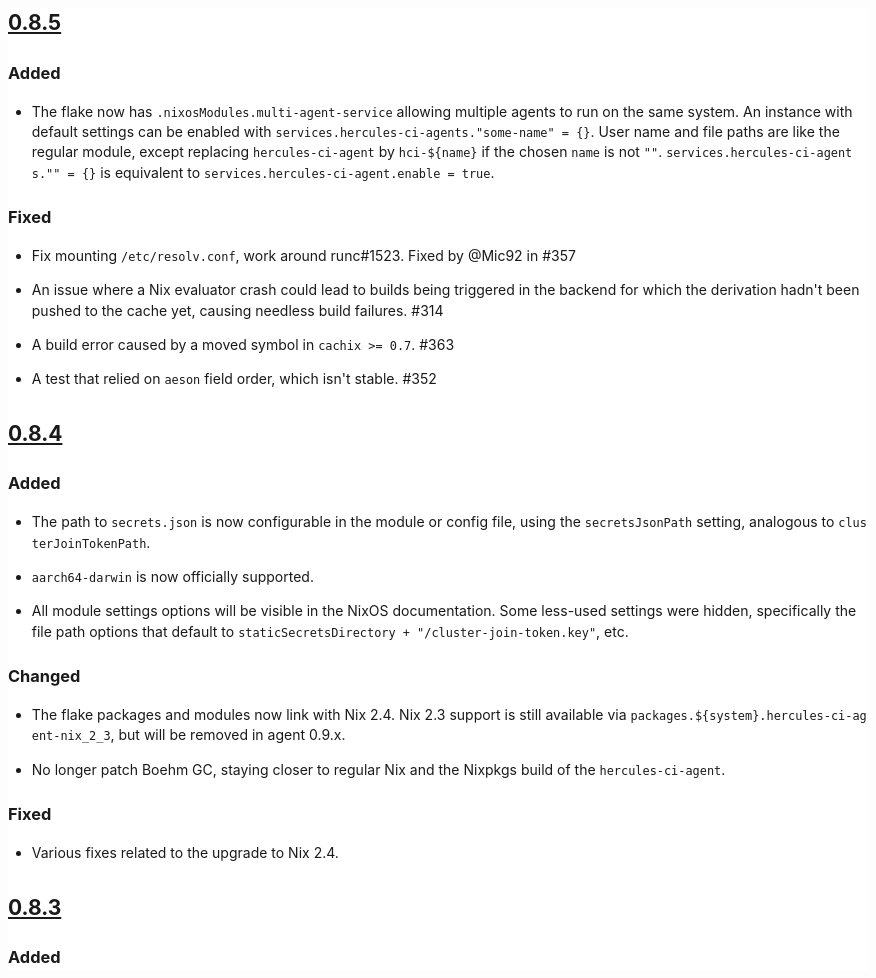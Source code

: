 ## [0.8.5]

### Added

 - The flake now has `.nixosModules.multi-agent-service` allowing multiple agents
   to run on the same system.
   An instance with default settings can be enabled with `services.hercules-ci-agents."some-name" = {}`.
   User name and file paths are like the regular module, except replacing `hercules-ci-agent` by `hci-${name}` if the chosen `name` is not `""`.
   `services.hercules-ci-agents."" = {}` is equivalent to `services.hercules-ci-agent.enable = true`.

### Fixed

 - Fix mounting `/etc/resolv.conf`, work around runc#1523. Fixed by @Mic92 in #357

 - An issue where a Nix evaluator crash could lead to builds being triggered in
   the backend for which the derivation hadn't been pushed to the cache yet,
   causing needless build failures. #314

 - A build error caused by a moved symbol in `cachix >= 0.7`. #363

 - A test that relied on `aeson` field order, which isn't stable. #352

## [0.8.4]

### Added

 - The path to `secrets.json` is now configurable in the module or config file,
   using the `secretsJsonPath` setting, analogous to `clusterJoinTokenPath`.

 - `aarch64-darwin` is now officially supported.

 - All module settings options will be visible in the NixOS documentation.
   Some less-used settings were hidden, specifically the file path options
   that default to `staticSecretsDirectory + "/cluster-join-token.key"`, etc.

### Changed

 - The flake packages and modules now link with Nix 2.4.
   Nix 2.3 support is still available via `packages.${system}.hercules-ci-agent-nix_2_3`, but will be removed in agent 0.9.x.

 - No longer patch Boehm GC, staying closer to regular Nix and the Nixpkgs build of the `hercules-ci-agent`.

### Fixed

 - Various fixes related to the upgrade to Nix 2.4.

## [0.8.3]

### Added


[0.9.12]: https://github.com/hercules-ci/hercules-ci-agent/compare/hercules-ci-agent-0.9.11...hercules-ci-agent-0.9.12
[0.9.11]: https://github.com/hercules-ci/hercules-ci-agent/compare/hercules-ci-agent-0.9.10...hercules-ci-agent-0.9.11
[0.9.10]: https://github.com/hercules-ci/hercules-ci-agent/compare/hercules-ci-agent-0.9.9...hercules-ci-agent-0.9.10
[0.9.9]: https://github.com/hercules-ci/hercules-ci-agent/compare/hercules-ci-agent-0.9.8...hercules-ci-agent-0.9.9
[0.9.8]: https://github.com/hercules-ci/hercules-ci-agent/compare/hercules-ci-agent-0.9.7...hercules-ci-agent-0.9.8
[0.9.7]: https://github.com/hercules-ci/hercules-ci-agent/compare/hercules-ci-agent-0.9.6...hercules-ci-agent-0.9.7
[0.9.6]: https://github.com/hercules-ci/hercules-ci-agent/compare/hercules-ci-agent-0.9.5...hercules-ci-agent-0.9.6
[0.9.5]: https://github.com/hercules-ci/hercules-ci-agent/compare/hercules-ci-agent-0.9.3...hercules-ci-agent-0.9.5
[0.9.3]: https://github.com/hercules-ci/hercules-ci-agent/compare/hercules-ci-agent-0.9.2...hercules-ci-agent-0.9.3
[0.9.2]: https://github.com/hercules-ci/hercules-ci-agent/compare/hercules-ci-agent-0.9.1...hercules-ci-agent-0.9.2
[0.9.1]: https://github.com/hercules-ci/hercules-ci-agent/compare/hercules-ci-agent-0.9.0...hercules-ci-agent-0.9.1
[0.9.0]: https://github.com/hercules-ci/hercules-ci-agent/compare/hercules-ci-agent-0.8.7...hercules-ci-agent-0.9.0
[0.8.7]: https://github.com/hercules-ci/hercules-ci-agent/compare/hercules-ci-agent-0.8.6...hercules-ci-agent-0.8.7
[0.8.6]: https://github.com/hercules-ci/hercules-ci-agent/compare/hercules-ci-agent-0.8.5...hercules-ci-agent-0.8.6
[0.8.5]: https://github.com/hercules-ci/hercules-ci-agent/compare/hercules-ci-agent-0.8.4...hercules-ci-agent-0.8.5
[0.8.4]: https://github.com/hercules-ci/hercules-ci-agent/compare/hercules-ci-agent-0.8.3...hercules-ci-agent-0.8.4
[0.8.3]: https://github.com/hercules-ci/hercules-ci-agent/compare/hercules-ci-agent-0.8.2...hercules-ci-agent-0.8.3
[0.8.2]: https://github.com/hercules-ci/hercules-ci-agent/compare/hercules-ci-agent-0.8.1...hercules-ci-agent-0.8.2
[0.8.1]: https://github.com/hercules-ci/hercules-ci-agent/compare/hercules-ci-agent-0.8.0...hercules-ci-agent-0.8.1
[0.8.0]: https://github.com/hercules-ci/hercules-ci-agent/compare/hercules-ci-agent-0.7.5...hercules-ci-agent-0.8.0
[0.7.5]: https://github.com/hercules-ci/hercules-ci-agent/compare/hercules-ci-agent-0.7.4...hercules-ci-agent-0.7.5
[0.7.4]: https://github.com/hercules-ci/hercules-ci-agent/compare/hercules-ci-agent-0.7.3...hercules-ci-agent-0.7.4
[0.7.3]: https://github.com/hercules-ci/hercules-ci-agent/compare/hercules-ci-agent-0.7.2...hercules-ci-agent-0.7.3
[0.7.2]: https://github.com/hercules-ci/hercules-ci-agent/compare/hercules-ci-agent-0.7.1...hercules-ci-agent-0.7.2
[0.7.1]: https://github.com/hercules-ci/hercules-ci-agent/compare/hercules-ci-agent-0.6.6...hercules-ci-agent-0.7.1
[0.6.6]: https://github.com/hercules-ci/hercules-ci-agent/compare/hercules-ci-agent-0.6.5...hercules-ci-agent-0.6.6
[0.6.5]: https://github.com/hercules-ci/hercules-ci-agent/compare/hercules-ci-agent-0.6.4...hercules-ci-agent-0.6.5
[0.6.4]: https://github.com/hercules-ci/hercules-ci-agent/compare/hercules-ci-agent-0.6.3...hercules-ci-agent-0.6.4
[0.6.3]: https://github.com/hercules-ci/hercules-ci-agent/compare/hercules-ci-agent-0.6.2...hercules-ci-agent-0.6.3
[0.6.2]: https://github.com/hercules-ci/hercules-ci-agent/compare/hercules-ci-agent-0.6.1...hercules-ci-agent-0.6.2
[0.6.1]: https://github.com/hercules-ci/hercules-ci-agent/compare/hercules-ci-agent-0.6.0...hercules-ci-agent-0.6.1
[0.6.0]: https://github.com/hercules-ci/hercules-ci-agent/compare/hercules-ci-agent-0.5.0...hercules-ci-agent-0.6.0
[0.5.0]: https://github.com/hercules-ci/hercules-ci-agent/compare/hercules-ci-agent-0.4.0...hercules-ci-agent-0.5.0
[0.4.0]: https://github.com/hercules-ci/hercules-ci-agent/compare/hercules-ci-agent-0.3.2...hercules-ci-agent-0.4.0
[0.3.2]: https://github.com/hercules-ci/hercules-ci-agent/compare/hercules-ci-agent-0.3.1...hercules-ci-agent-0.3.2
[0.3.1]: https://github.com/hercules-ci/hercules-ci-agent/compare/hercules-ci-agent-0.3.0...hercules-ci-agent-0.3.1
[0.3.0]: https://github.com/hercules-ci/hercules-ci-agent/compare/hercules-ci-agent-0.2...hercules-ci-agent-0.3.0
[0.2]: https://github.com/hercules-ci/hercules-ci-agent/compare/hercules-ci-agent-0.1.1...hercules-ci-agent-0.2
[0.1.1]: https://github.com/hercules-ci/hercules-ci-agent/compare/hercules-ci-agent-0.1.0.0...hercules-ci-agent-0.1.1
[Unreleased]: https://github.com/hercules-ci/hercules-ci-agent/compare/stable...master
[nix-gitignore]: https://github.com/siers/nix-gitignore
[gitignore]: https://github.com/hercules-ci/gitignore